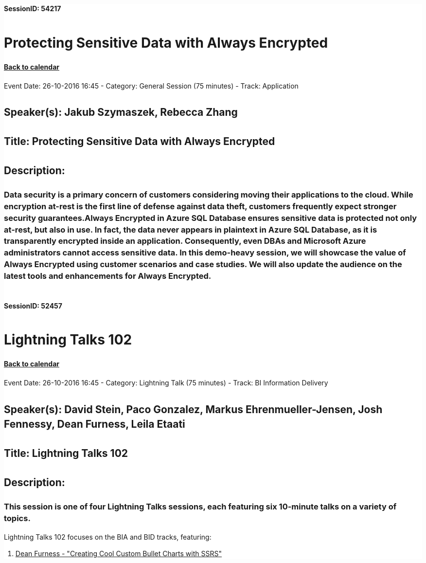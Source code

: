 # 
#### SessionID: 54217
# Protecting Sensitive Data with Always Encrypted
#### [Back to calendar](#id-583)
Event Date: 26-10-2016 16:45 - Category: General Session (75 minutes) - Track: Application 
## Speaker(s): Jakub Szymaszek, Rebecca Zhang
## Title: Protecting Sensitive Data with Always Encrypted
## Description:
### Data security is a primary concern of customers considering moving their applications to the cloud. While encryption at-rest is the first line of defense against data theft, customers frequently expect stronger security guarantees.Always Encrypted in Azure SQL Database ensures sensitive data is protected not only at-rest, but also in use. In fact, the data never appears in plaintext in Azure SQL Database, as it is transparently encrypted inside an application. Consequently, even DBAs and Microsoft Azure administrators cannot access sensitive data. In this demo-heavy session, we will showcase the value of Always Encrypted using customer scenarios and case studies. We will also update the audience on the latest tools and enhancements for Always Encrypted.

# 
#### SessionID: 52457
# Lightning Talks 102
#### [Back to calendar](#id-583)
Event Date: 26-10-2016 16:45 - Category: Lightning Talk (75 minutes) - Track: BI Information Delivery
## Speaker(s): David Stein, Paco Gonzalez, Markus Ehrenmueller-Jensen, Josh Fennessy, Dean Furness, Leila Etaati
## Title: Lightning Talks 102
## Description:
### This session is one of four Lightning Talks sessions, each featuring six 10-minute talks on a variety of topics.

Lightning Talks 102 focuses on the BIA and BID tracks, featuring:

1. <a href="//www.sqlpass.org/summit/2016/Sessions/Details.aspx?sid=47682
" target="_blank">Dean Furness - "Creating Cool Custom Bullet Charts with SSRS"</a>
